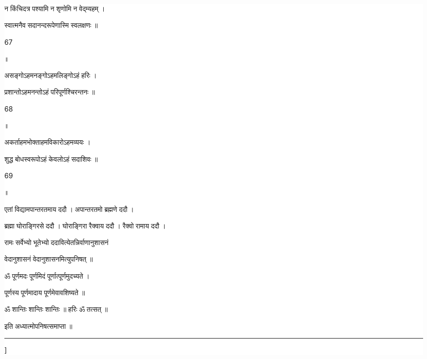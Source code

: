 न किंचिदत्र पश्यामि न शृणोमि न वेद्म्यहम् ।

स्वात्मनैव सदानन्दरूपेणास्मि स्वलक्षणः ॥

67

॥

असङ्गोऽहमनङ्गोऽहमलिङ्गोऽहं हरिः ।

प्रशान्तोऽहमनन्तोऽहं परिपूर्णश्चिरन्तनः ॥

68

॥

अकर्ताहमभोक्ताहमविकारोऽहमव्ययः ।

शुद्ध बोधस्वरूपोऽहं केवलोऽहं सदाशिवः ॥

69

॥

एतां विद्यामपान्तरतमाय ददौ । अपान्तरतमो ब्रह्मणे ददौ ।

ब्रह्मा घोराङ्गिरसे ददौ । घोराङ्गिरा रैक्वाय ददौ । रैक्वो रामाय ददौ ।

रामः सर्वेभ्यो भूतेभ्यो ददावित्येतन्निर्वाणानुशासनं

वेदानुशासनं वेदानुशासनमित्युपनिषत् ॥

ॐ पूर्णमदः पूर्णमिदं पूर्णात्पूर्णमुदच्यते ।

पूर्णस्य पूर्णमादाय पूर्णमेवावशिष्यते ॥

ॐ शान्तिः शान्तिः शान्तिः ॥ हरिः ॐ तत्सत् ॥

इति अध्यात्मोपनिषत्समाप्ता ॥

-------- ------ ------- ------




\]
